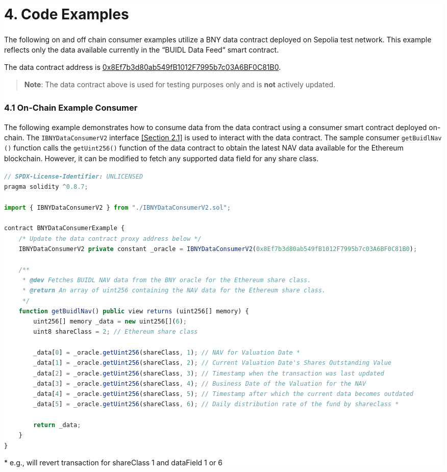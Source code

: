 # 4. Code Examples
The following on and off chain consumer examples utilize a BNY data contract deployed on Sepolia test network. This example reflects only the data available currently in the “BUIDL Data Feed“ smart contract. 

The data contract address is [0x8Ef7b3d80ab549fB1012F7995b7c03A6BF0C81B0](https://sepolia.etherscan.io/address/0x8Ef7b3d80ab549fB1012F7995b7c03A6BF0C81B0). 
> **Note**: The data contract above is used for testing purposes only and is **not** actively updated.

### 4.1 On-Chain Example Consumer
The following example demonstrates how to consume data from the data contract using a consumer smart contract deployed on-chain. The `IBNYDataConsumerV2` interface [\[Section 2.1\]](#21-consumer-interface---ibnydataconsumer) is used to interact with the data contract. The sample consumer `getBuidlNav()` function calls the `getUint256()` function of the data contract to obtain the latest NAV data available for the Ethereum blockchain. However, it can be modified to fetch any supported data field for any share class.

```javascript
// SPDX-License-Identifier: UNLICENSED
pragma solidity ^0.8.7;

import { IBNYDataConsumerV2 } from "./IBNYDataConsumerV2.sol";

contract BNYDataConsumerExample {
    /* Update the data contract proxy address below */
    IBNYDataConsumerV2 private constant _oracle = IBNYDataConsumerV2(0x8Ef7b3d80ab549fB1012F7995b7c03A6BF0C81B0);

    /**
     * @dev Fetches BUIDL NAV data from the BNY oracle for the Ethereum share class.
     * @return An array of uint256 containing the NAV data for the Ethereum share class.
     */
    function getBuidlNav() public view returns (uint256[] memory) {
        uint256[] memory _data = new uint256[](6);
        uint8 shareClass = 2; // Ethereum share class

        _data[0] = _oracle.getUint256(shareClass, 1); // NAV for Valuation Date *
        _data[1] = _oracle.getUint256(shareClass, 2); // Current Valuation Date's Shares Outstanding Value
        _data[2] = _oracle.getUint256(shareClass, 3); // Timestamp when the transaction was last updated
        _data[3] = _oracle.getUint256(shareClass, 4); // Business Date of the Valuation for the NAV
        _data[4] = _oracle.getUint256(shareClass, 5); // Timestamp after which the current data becomes outdated
        _data[5] = _oracle.getUint256(shareClass, 6); // Daily distribution rate of the fund by shareclass *

        return _data;
    }
}
```
\* e.g., will revert transaction for shareClass 1 and dataField 1 or 6 

